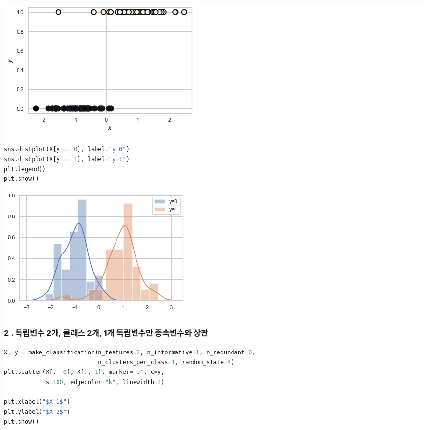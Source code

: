 ![png](output_4_0.png)



```python
sns.distplot(X[y == 0], label="y=0")
sns.distplot(X[y == 1], label="y=1")
plt.legend()
plt.show()
```


![png](output_5_0.png)


### 2 . 독립변수 2개, 클래스 2개, 1개 독립변수만 종속변수와 상관


```python
X, y = make_classification(n_features=2, n_informative=1, n_redundant=0,
                           n_clusters_per_class=1, random_state=4)
plt.scatter(X[:, 0], X[:, 1], marker='o', c=y,
            s=100, edgecolor="k", linewidth=2)

plt.xlabel("$X_1$")
plt.ylabel("$X_2$")
plt.show()
```
